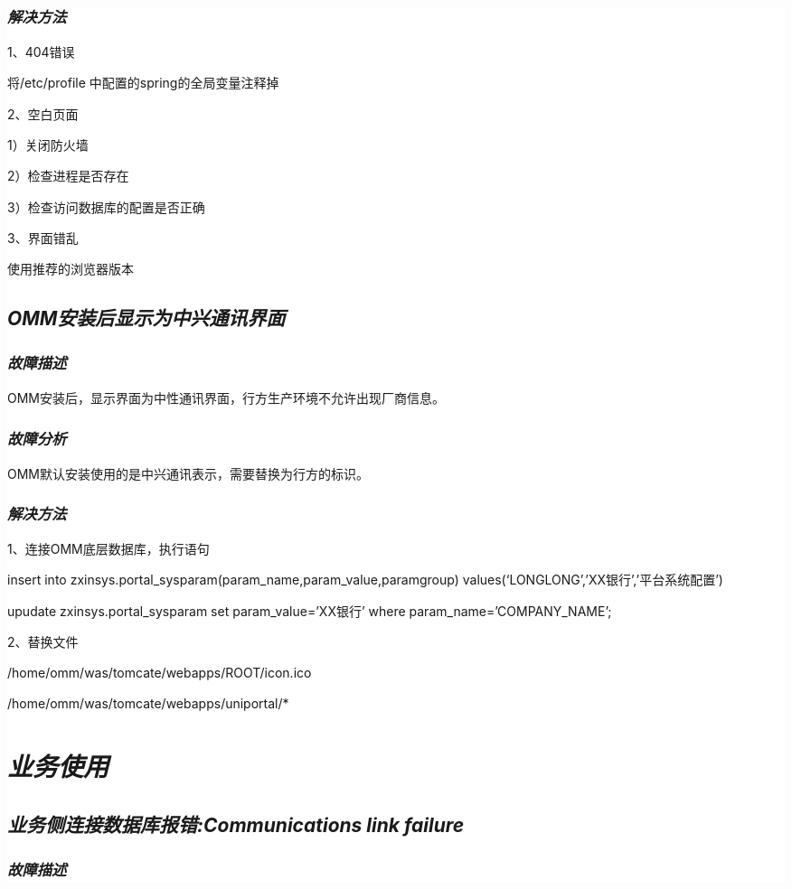  

### *解决方法*

1、404错误

将/etc/profile 中配置的spring的全局变量注释掉

2、空白页面

1）关闭防火墙

2）检查进程是否存在

3）检查访问数据库的配置是否正确

3、界面错乱

使用推荐的浏览器版本

 

## *OMM安装后显示为中兴通讯界面*

### *故障描述*

OMM安装后，显示界面为中性通讯界面，行方生产环境不允许出现厂商信息。

 

### *故障分析*

OMM默认安装使用的是中兴通讯表示，需要替换为行方的标识。

 

### *解决方法*

1、连接OMM底层数据库，执行语句

insert into zxinsys.portal_sysparam(param_name,param_value,paramgroup) values(‘LONGLONG’,’XX银行’,’平台系统配置’)

upudate zxinsys.portal_sysparam set param_value=’XX银行’ where param_name=’COMPANY_NAME’;

2、替换文件

/home/omm/was/tomcate/webapps/ROOT/icon.ico

/home/omm/was/tomcate/webapps/uniportal/*

 

# *业务使用*

## *业务侧连接数据库报错:Communications link failure*

### *故障描述*

